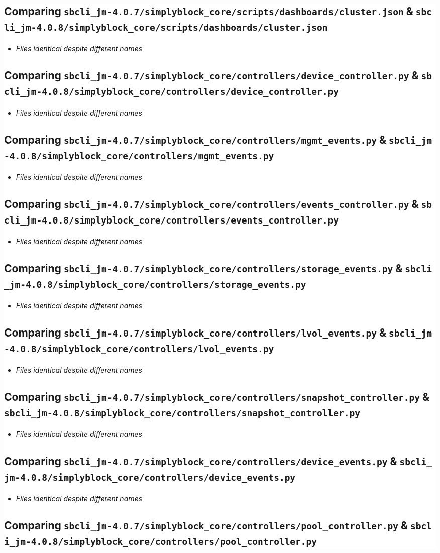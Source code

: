 ## Comparing `sbcli_jm-4.0.7/simplyblock_core/scripts/dashboards/cluster.json` & `sbcli_jm-4.0.8/simplyblock_core/scripts/dashboards/cluster.json`

 * *Files identical despite different names*

## Comparing `sbcli_jm-4.0.7/simplyblock_core/controllers/device_controller.py` & `sbcli_jm-4.0.8/simplyblock_core/controllers/device_controller.py`

 * *Files identical despite different names*

## Comparing `sbcli_jm-4.0.7/simplyblock_core/controllers/mgmt_events.py` & `sbcli_jm-4.0.8/simplyblock_core/controllers/mgmt_events.py`

 * *Files identical despite different names*

## Comparing `sbcli_jm-4.0.7/simplyblock_core/controllers/events_controller.py` & `sbcli_jm-4.0.8/simplyblock_core/controllers/events_controller.py`

 * *Files identical despite different names*

## Comparing `sbcli_jm-4.0.7/simplyblock_core/controllers/storage_events.py` & `sbcli_jm-4.0.8/simplyblock_core/controllers/storage_events.py`

 * *Files identical despite different names*

## Comparing `sbcli_jm-4.0.7/simplyblock_core/controllers/lvol_events.py` & `sbcli_jm-4.0.8/simplyblock_core/controllers/lvol_events.py`

 * *Files identical despite different names*

## Comparing `sbcli_jm-4.0.7/simplyblock_core/controllers/snapshot_controller.py` & `sbcli_jm-4.0.8/simplyblock_core/controllers/snapshot_controller.py`

 * *Files identical despite different names*

## Comparing `sbcli_jm-4.0.7/simplyblock_core/controllers/device_events.py` & `sbcli_jm-4.0.8/simplyblock_core/controllers/device_events.py`

 * *Files identical despite different names*

## Comparing `sbcli_jm-4.0.7/simplyblock_core/controllers/pool_controller.py` & `sbcli_jm-4.0.8/simplyblock_core/controllers/pool_controller.py`
